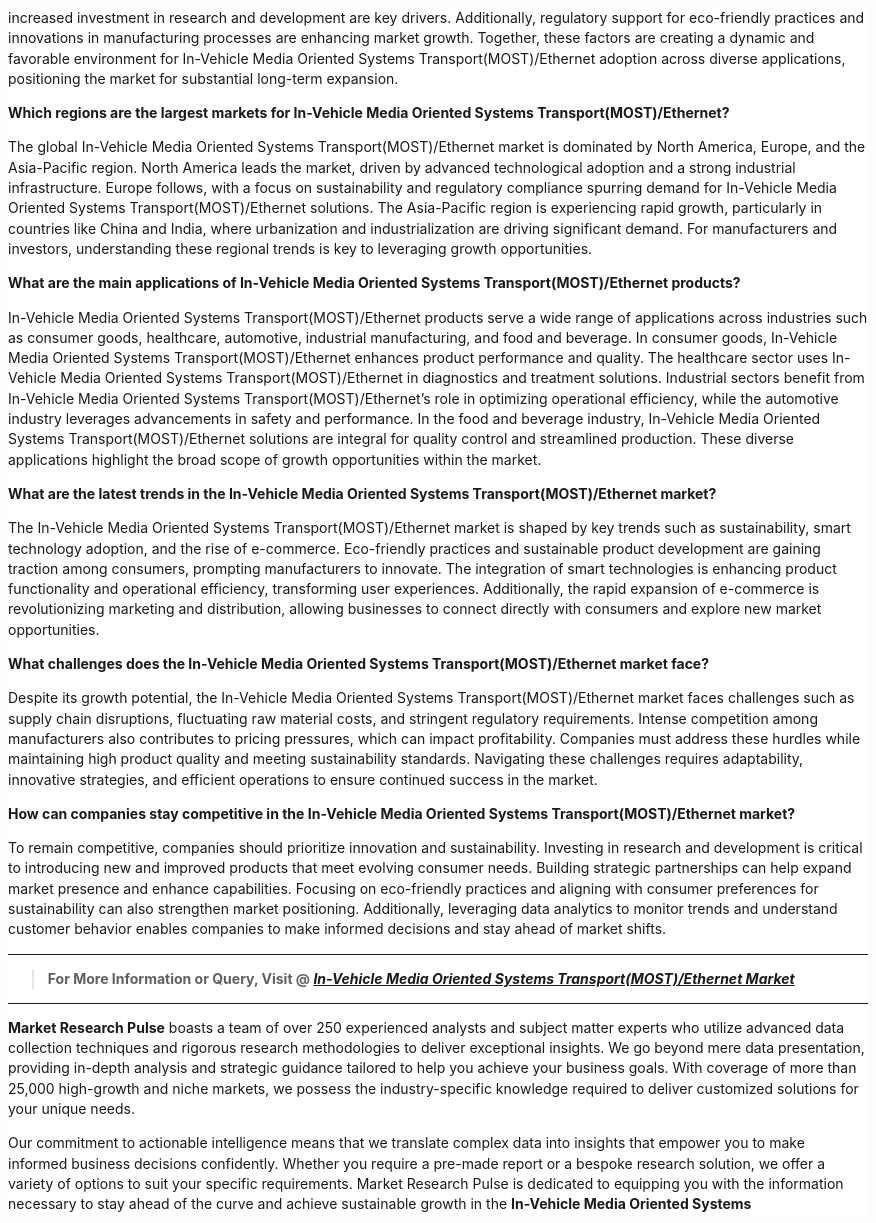 increased investment in research and development are key drivers. Additionally, regulatory support for eco-friendly practices and innovations in manufacturing processes are enhancing market growth. Together, these factors are creating a dynamic and favorable environment for In-Vehicle Media Oriented Systems Transport(MOST)/Ethernet adoption across diverse applications, positioning the market for substantial long-term expansion.</p><p><strong>Which regions are the largest markets for In-Vehicle Media Oriented Systems Transport(MOST)/Ethernet?</strong></p><p>The global In-Vehicle Media Oriented Systems Transport(MOST)/Ethernet market is dominated by North America, Europe, and the Asia-Pacific region. North America leads the market, driven by advanced technological adoption and a strong industrial infrastructure. Europe follows, with a focus on sustainability and regulatory compliance spurring demand for In-Vehicle Media Oriented Systems Transport(MOST)/Ethernet solutions. The Asia-Pacific region is experiencing rapid growth, particularly in countries like China and India, where urbanization and industrialization are driving significant demand. For manufacturers and investors, understanding these regional trends is key to leveraging growth opportunities.</p><p><strong>What are the main applications of In-Vehicle Media Oriented Systems Transport(MOST)/Ethernet products?</strong></p><p>In-Vehicle Media Oriented Systems Transport(MOST)/Ethernet products serve a wide range of applications across industries such as consumer goods, healthcare, automotive, industrial manufacturing, and food and beverage. In consumer goods, In-Vehicle Media Oriented Systems Transport(MOST)/Ethernet enhances product performance and quality. The healthcare sector uses In-Vehicle Media Oriented Systems Transport(MOST)/Ethernet in diagnostics and treatment solutions. Industrial sectors benefit from In-Vehicle Media Oriented Systems Transport(MOST)/Ethernet&rsquo;s role in optimizing operational efficiency, while the automotive industry leverages advancements in safety and performance. In the food and beverage industry, In-Vehicle Media Oriented Systems Transport(MOST)/Ethernet solutions are integral for quality control and streamlined production. These diverse applications highlight the broad scope of growth opportunities within the market.</p><p><strong>What are the latest trends in the In-Vehicle Media Oriented Systems Transport(MOST)/Ethernet market?</strong></p><p>The In-Vehicle Media Oriented Systems Transport(MOST)/Ethernet market is shaped by key trends such as sustainability, smart technology adoption, and the rise of e-commerce. Eco-friendly practices and sustainable product development are gaining traction among consumers, prompting manufacturers to innovate. The integration of smart technologies is enhancing product functionality and operational efficiency, transforming user experiences. Additionally, the rapid expansion of e-commerce is revolutionizing marketing and distribution, allowing businesses to connect directly with consumers and explore new market opportunities.</p><p><strong>What challenges does the In-Vehicle Media Oriented Systems Transport(MOST)/Ethernet market face?</strong></p><p>Despite its growth potential, the In-Vehicle Media Oriented Systems Transport(MOST)/Ethernet market faces challenges such as supply chain disruptions, fluctuating raw material costs, and stringent regulatory requirements. Intense competition among manufacturers also contributes to pricing pressures, which can impact profitability. Companies must address these hurdles while maintaining high product quality and meeting sustainability standards. Navigating these challenges requires adaptability, innovative strategies, and efficient operations to ensure continued success in the market.</p><p><strong>How can companies stay competitive in the In-Vehicle Media Oriented Systems Transport(MOST)/Ethernet market?</strong></p><p>To remain competitive, companies should prioritize innovation and sustainability. Investing in research and development is critical to introducing new and improved products that meet evolving consumer needs. Building strategic partnerships can help expand market presence and enhance capabilities. Focusing on eco-friendly practices and aligning with consumer preferences for sustainability can also strengthen market positioning. Additionally, leveraging data analytics to monitor trends and understand customer behavior enables companies to make informed decisions and stay ahead of market shifts.</p><hr /><blockquote><p><strong>For More Information or Query, Visit @&nbsp;<em><a href="https://marketresearchpulse.com/report/145667/in-vehicle-media-oriented-systems-transportmostethernet-market?utm_source=Linkedin&utm_medium=020">In-Vehicle Media Oriented Systems Transport(MOST)/Ethernet Market</a></em></strong></p></blockquote><hr /><p><strong>Market Research Pulse</strong> boasts a team of over 250 experienced analysts and subject matter experts who utilize advanced data collection techniques and rigorous research methodologies to deliver exceptional insights. We go beyond mere data presentation, providing in-depth analysis and strategic guidance tailored to help you achieve your business goals. With coverage of more than 25,000 high-growth and niche markets, we possess the industry-specific knowledge required to deliver customized solutions for your unique needs.</p><p>Our commitment to actionable intelligence means that we translate complex data into insights that empower you to make informed business decisions confidently. Whether you require a pre-made report or a bespoke research solution, we offer a variety of options to suit your specific requirements. Market Research Pulse is dedicated to equipping you with the information necessary to stay ahead of the curve and achieve sustainable growth in the <strong>In-Vehicle Media Oriented Systems